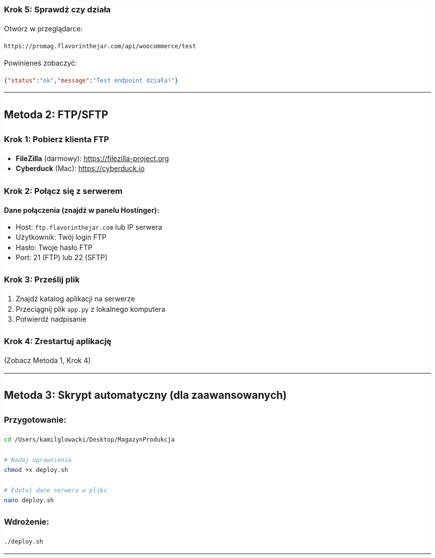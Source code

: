 ### Krok 5: Sprawdź czy działa
Otwórz w przeglądarce:
```
https://promag.flavorinthejar.com/api/woocommerce/test
```

Powinieneś zobaczyć:
```json
{"status":"ok","message":"Test endpoint działa!"}
```

---

## Metoda 2: FTP/SFTP

### Krok 1: Pobierz klienta FTP
- **FileZilla** (darmowy): https://filezilla-project.org
- **Cyberduck** (Mac): https://cyberduck.io

### Krok 2: Połącz się z serwerem
**Dane połączenia (znajdź w panelu Hostinger):**
- Host: `ftp.flavorinthejar.com` lub IP serwera
- Użytkownik: Twój login FTP
- Hasło: Twoje hasło FTP
- Port: 21 (FTP) lub 22 (SFTP)

### Krok 3: Prześlij plik
1. Znajdź katalog aplikacji na serwerze
2. Przeciągnij plik `app.py` z lokalnego komputera
3. Potwierdź nadpisanie

### Krok 4: Zrestartuj aplikację
(Zobacz Metoda 1, Krok 4)

---

## Metoda 3: Skrypt automatyczny (dla zaawansowanych)

### Przygotowanie:
```bash
cd /Users/kamilglowacki/Desktop/MagazynProdukcja

# Nadaj uprawnienia
chmod +x deploy.sh

# Edytuj dane serwera w pliku
nano deploy.sh
```

### Wdrożenie:
```bash
./deploy.sh
```

---